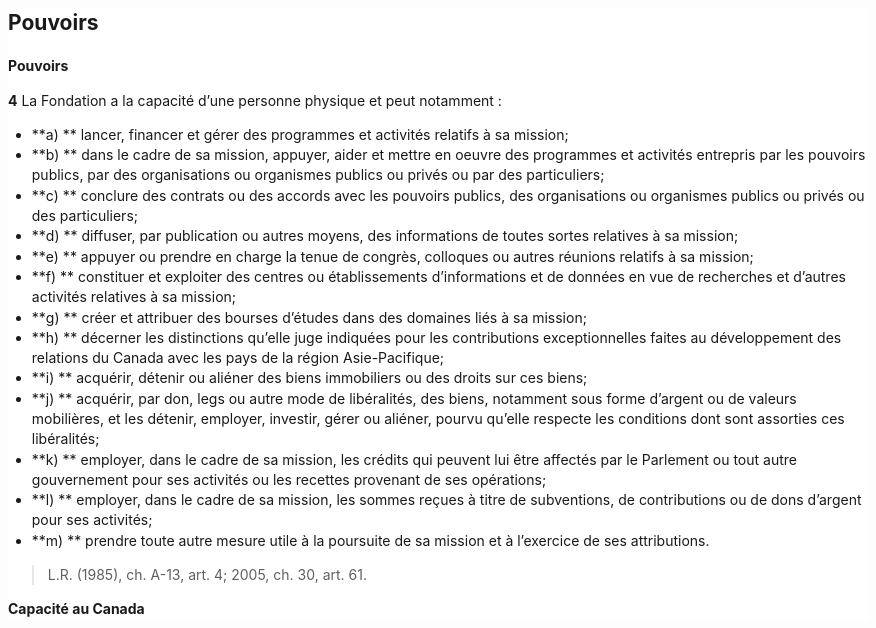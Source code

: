 



## Pouvoirs



**Pouvoirs**

**4** La Fondation a la capacité d’une personne physique et peut notamment :
- **a)
** lancer, financer et gérer des programmes et activités relatifs à sa mission;
- **b)
** dans le cadre de sa mission, appuyer, aider et mettre en oeuvre des programmes et activités entrepris par les pouvoirs publics, par des organisations ou organismes publics ou privés ou par des particuliers;
- **c)
** conclure des contrats ou des accords avec les pouvoirs publics, des organisations ou organismes publics ou privés ou des particuliers;
- **d)
** diffuser, par publication ou autres moyens, des informations de toutes sortes relatives à sa mission;
- **e)
** appuyer ou prendre en charge la tenue de congrès, colloques ou autres réunions relatifs à sa mission;
- **f)
** constituer et exploiter des centres ou établissements d’informations et de données en vue de recherches et d’autres activités relatives à sa mission;
- **g)
** créer et attribuer des bourses d’études dans des domaines liés à sa mission;
- **h)
** décerner les distinctions qu’elle juge indiquées pour les contributions exceptionnelles faites au développement des relations du Canada avec les pays de la région Asie-Pacifique;
- **i)
** acquérir, détenir ou aliéner des biens immobiliers ou des droits sur ces biens;
- **j)
** acquérir, par don, legs ou autre mode de libéralités, des biens, notamment sous forme d’argent ou de valeurs mobilières, et les détenir, employer, investir, gérer ou aliéner, pourvu qu’elle respecte les conditions dont sont assorties ces libéralités;
- **k)
** employer, dans le cadre de sa mission, les crédits qui peuvent lui être affectés par le Parlement ou tout autre gouvernement pour ses activités ou les recettes provenant de ses opérations;
- **l)
** employer, dans le cadre de sa mission, les sommes reçues à titre de subventions, de contributions ou de dons d’argent pour ses activités;
- **m)
** prendre toute autre mesure utile à la poursuite de sa mission et à l’exercice de ses attributions.
> L.R. (1985), ch. A-13, art. 4; 2005, ch. 30, art. 61.





**Capacité au Canada**
